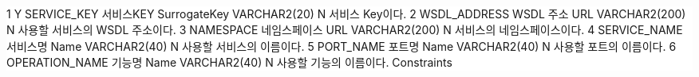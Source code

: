   </tr>
  <tr>
    <td style="text-align: center;">1</td>
    <td style="text-align: center;">Y</td>
    <td>SERVICE_KEY</td>
    <td>서비스KEY</td>
    <td>SurrogateKey</td>
    <td>VARCHAR2(20)</td>
    <td style="text-align: center;">N</td>
    <td>서비스 Key이다.</td>
  </tr>
  <tr>
    <td style="text-align: center;">2</td>
    <td style="text-align: center;"></td>
    <td>WSDL_ADDRESS</td>
    <td>WSDL 주소</td>
    <td>URL</td>
    <td>VARCHAR2(200)</td>
    <td style="text-align: center;">N</td>
    <td>사용할 서비스의 WSDL 주소이다.</td>
  </tr>
    <tr>
    <td style="text-align: center;">3</td>
    <td style="text-align: center;"></td>
    <td>NAMESPACE</td>
    <td>네임스페이스</td>
    <td>URL</td>
    <td>VARCHAR2(200)</td>
    <td style="text-align: center;">N</td>
    <td>서비스의 네임스페이스이다.</td>
  </tr>
  <tr>
    <td style="text-align: center;">4</td>
    <td style="text-align: center;"></td>
    <td>SERVICE_NAME</td>
    <td>서비스명</td>
    <td>Name</td>
    <td>VARCHAR2(40)</td>
    <td style="text-align: center;">N</td>
    <td>사용할 서비스의 이름이다.</td>
  </tr>
  <tr>
    <td style="text-align: center;">5</td>
    <td style="text-align: center;"></td>
    <td>PORT_NAME</td>
    <td>포트명</td>
    <td>Name</td>
    <td>VARCHAR2(40)</td>
    <td style="text-align: center;">N</td>
    <td>사용할 포트의 이름이다.</td>
  </tr>
  <tr>
    <td style="text-align: center;">6</td>
    <td style="text-align: center;"></td>
    <td>OPERATION_NAME</td>
    <td>기능명</td>
    <td>Name</td>
    <td>VARCHAR2(40)</td>
    <td style="text-align: center;">N</td>
    <td>사용할 기능의 이름이다.</td>
  </tr>
  <tr>
    <td colspan="8" style="text-align: center; font-weight: bold;">Constraints</td>
  </tr>